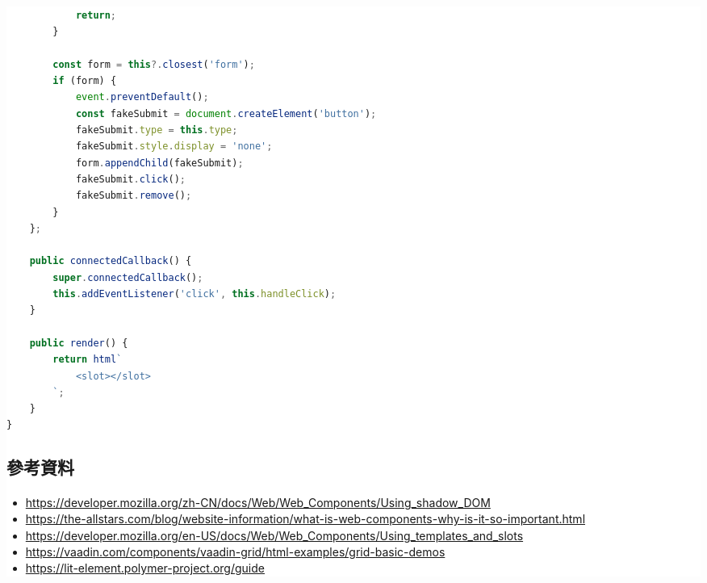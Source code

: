 ```js
			return;
		}

		const form = this?.closest('form');
		if (form) {
			event.preventDefault();
			const fakeSubmit = document.createElement('button');
			fakeSubmit.type = this.type;
			fakeSubmit.style.display = 'none';
			form.appendChild(fakeSubmit);
			fakeSubmit.click();
			fakeSubmit.remove();
		}
	};

	public connectedCallback() {
		super.connectedCallback();
		this.addEventListener('click', this.handleClick);
	}

	public render() {
		return html`
			<slot></slot>
		`;
	}
}

```

## 參考資料

- https://developer.mozilla.org/zh-CN/docs/Web/Web_Components/Using_shadow_DOM
- https://the-allstars.com/blog/website-information/what-is-web-components-why-is-it-so-important.html
- https://developer.mozilla.org/en-US/docs/Web/Web_Components/Using_templates_and_slots
- https://vaadin.com/components/vaadin-grid/html-examples/grid-basic-demos
- https://lit-element.polymer-project.org/guide